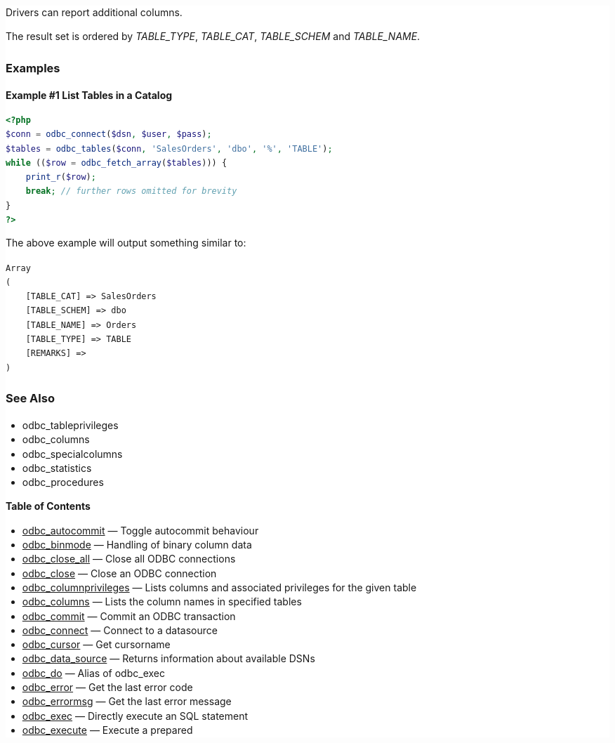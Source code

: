 Drivers can report additional columns.

The result set is ordered by *TABLE\_TYPE*, *TABLE\_CAT*, *TABLE\_SCHEM*
and *TABLE\_NAME*.

### Examples

**Example \#1 List Tables in a Catalog**

``` php
<?php
$conn = odbc_connect($dsn, $user, $pass);
$tables = odbc_tables($conn, 'SalesOrders', 'dbo', '%', 'TABLE');
while (($row = odbc_fetch_array($tables))) {
    print_r($row);
    break; // further rows omitted for brevity
}
?>
```

The above example will output something similar to:

    Array
    (
        [TABLE_CAT] => SalesOrders
        [TABLE_SCHEM] => dbo
        [TABLE_NAME] => Orders
        [TABLE_TYPE] => TABLE
        [REMARKS] =>
    )

### See Also

-   <span class="function">odbc\_tableprivileges</span>
-   <span class="function">odbc\_columns</span>
-   <span class="function">odbc\_specialcolumns</span>
-   <span class="function">odbc\_statistics</span>
-   <span class="function">odbc\_procedures</span>

**Table of Contents**

-   [odbc\_autocommit](/book/uodbc.html#odbc_autocommit) — Toggle
    autocommit behaviour
-   [odbc\_binmode](/book/uodbc.html#odbc_binmode) — Handling of binary
    column data
-   [odbc\_close\_all](/book/uodbc.html#odbc_close_all) — Close all ODBC
    connections
-   [odbc\_close](/book/uodbc.html#odbc_close) — Close an ODBC
    connection
-   [odbc\_columnprivileges](/book/uodbc.html#odbc_columnprivileges) —
    Lists columns and associated privileges for the given table
-   [odbc\_columns](/book/uodbc.html#odbc_columns) — Lists the column
    names in specified tables
-   [odbc\_commit](/book/uodbc.html#odbc_commit) — Commit an ODBC
    transaction
-   [odbc\_connect](/book/uodbc.html#odbc_connect) — Connect to a
    datasource
-   [odbc\_cursor](/book/uodbc.html#odbc_cursor) — Get cursorname
-   [odbc\_data\_source](/book/uodbc.html#odbc_data_source) — Returns
    information about available DSNs
-   [odbc\_do](/book/uodbc.html#odbc_do) — Alias of odbc\_exec
-   [odbc\_error](/book/uodbc.html#odbc_error) — Get the last error code
-   [odbc\_errormsg](/book/uodbc.html#odbc_errormsg) — Get the last
    error message
-   [odbc\_exec](/book/uodbc.html#odbc_exec) — Directly execute an SQL
    statement
-   [odbc\_execute](/book/uodbc.html#odbc_execute) — Execute a prepared